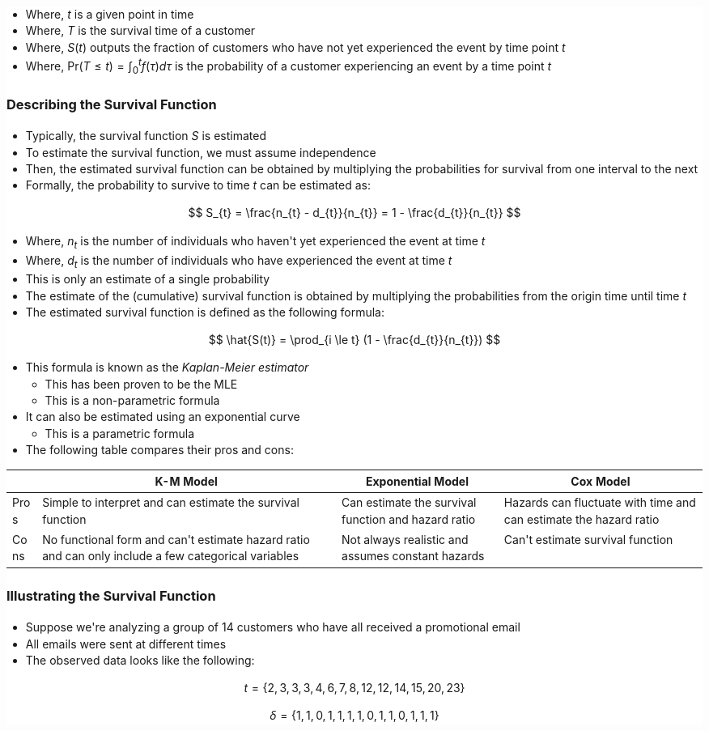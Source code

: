 - Where, $t$ is a given point in time
- Where, $T$ is the survival time of a customer
- Where, $S(t)$ outputs the fraction of customers who have not yet experienced the event by time point $t$ 
- Where, $\text{Pr}(T \le t) = \int_{0}^{t} f(\tau)d \tau$ is the probability of a customer experiencing an event by a time point $t$

### Describing the Survival Function
- Typically, the survival function $S$ is estimated
- To estimate the survival function, we must assume independence
- Then, the estimated survival function can be obtained by multiplying the probabilities for survival from one interval to the next
- Formally, the probability to survive to time $t$ can be estimated as:

$$
S_{t} = \frac{n_{t} - d_{t}}{n_{t}} = 1 - \frac{d_{t}}{n_{t}}
$$

- Where, $n_{t}$ is the number of individuals who haven't yet experienced the event at time $t$
- Where, $d_{t}$ is the number of individuals who have experienced the event at time $t$
- This is only an estimate of a single probability
- The estimate of the (cumulative) survival function is obtained by multiplying the probabilities from the origin time until time $t$
- The estimated survival function is defined as the following formula:

$$
\hat{S(t)} = \prod_{i \le t} (1 - \frac{d_{t}}{n_{t}})
$$

- This formula is known as the *Kaplan-Meier estimator*
    - This has been proven to be the MLE
    - This is a non-parametric formula
- It can also be estimated using an exponential curve
    - This is a parametric formula
- The following table compares their pros and cons:

|      | K-M Model | Exponential Model | Cox Model |
| ---- | --------- | ----------------- | --------- |
| Pros | Simple to interpret and can estimate the survival function | Can estimate the survival function and hazard ratio | Hazards can fluctuate with time and can estimate the hazard ratio |
| Cons | No functional form and can't estimate hazard ratio and can only include a few categorical variables | Not always realistic and assumes constant hazards | Can't estimate survival function |

### Illustrating the Survival Function
- Suppose we're analyzing a group of $14$ customers who have all received a promotional email
- All emails were sent at different times
- The observed data looks like the following:

$$
t = \{ 2, 3, 3, 3, 4, 6, 7, 8, 12, 12, 14, 15, 20, 23 \}
$$

$$
\delta = \{ 1, 1, 0, 1, 1, 1, 1, 0, 1, 1, 0, 1, 1, 1 \}
$$
